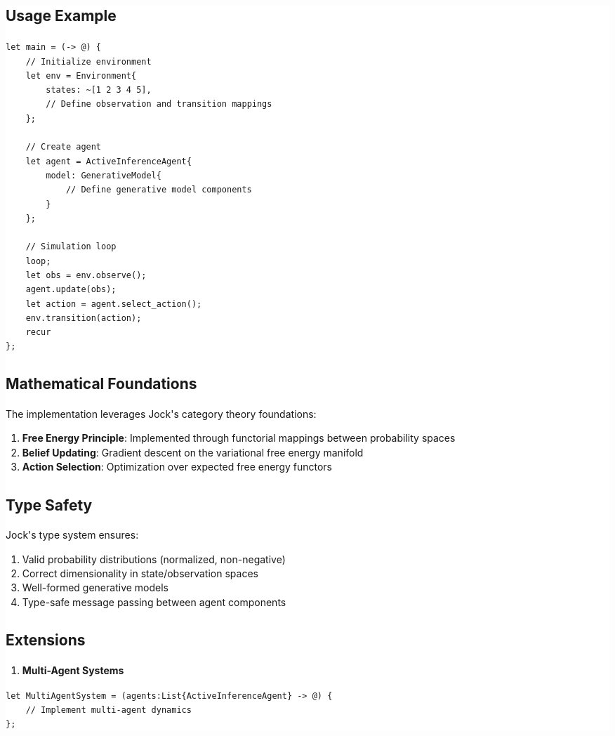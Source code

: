 ## Usage Example

```jock
let main = (-> @) {
    // Initialize environment
    let env = Environment{
        states: ~[1 2 3 4 5],
        // Define observation and transition mappings
    };
    
    // Create agent
    let agent = ActiveInferenceAgent{
        model: GenerativeModel{
            // Define generative model components
        }
    };
    
    // Simulation loop
    loop;
    let obs = env.observe();
    agent.update(obs);
    let action = agent.select_action();
    env.transition(action);
    recur
};
```

## Mathematical Foundations

The implementation leverages Jock's category theory foundations:

1. **Free Energy Principle**: Implemented through functorial mappings between probability spaces
2. **Belief Updating**: Gradient descent on the variational free energy manifold
3. **Action Selection**: Optimization over expected free energy functors

## Type Safety

Jock's type system ensures:

1. Valid probability distributions (normalized, non-negative)
2. Correct dimensionality in state/observation spaces
3. Well-formed generative models
4. Type-safe message passing between agent components

## Extensions

1. **Multi-Agent Systems**
```jock
let MultiAgentSystem = (agents:List{ActiveInferenceAgent} -> @) {
    // Implement multi-agent dynamics
};
```
